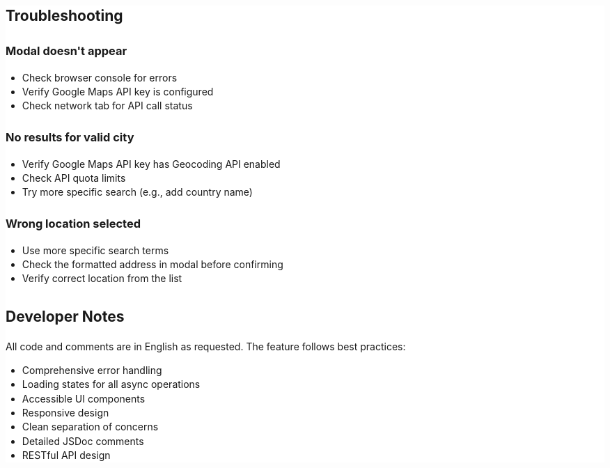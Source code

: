 ## Troubleshooting

### Modal doesn't appear
- Check browser console for errors
- Verify Google Maps API key is configured
- Check network tab for API call status

### No results for valid city
- Verify Google Maps API key has Geocoding API enabled
- Check API quota limits
- Try more specific search (e.g., add country name)

### Wrong location selected
- Use more specific search terms
- Check the formatted address in modal before confirming
- Verify correct location from the list

## Developer Notes

All code and comments are in English as requested. The feature follows best practices:
- Comprehensive error handling
- Loading states for all async operations
- Accessible UI components
- Responsive design
- Clean separation of concerns
- Detailed JSDoc comments
- RESTful API design

